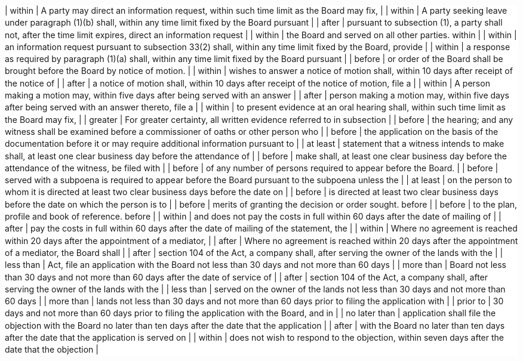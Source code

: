 | within        | A party may direct an information request,  within such time limit as the Board may fix,                       |
| within        | A party seeking leave under paragraph (1)(b) shall,  within any time limit fixed by the Board pursuant         |
| after         | pursuant to subsection (1), a party shall not, after the time limit expires, direct an information request     |
| within        | the Board and served on all other parties. within                                                              |
| within        | an information request pursuant to subsection 33(2) shall, within any time limit fixed by the Board, provide   |
| within        | a response as required by paragraph (1)(a) shall, within any time limit fixed by the Board pursuant            |
| before        | or order of the Board shall be brought before  the Board by notice of motion.                                  |
| within        | wishes to answer a notice of motion shall, within 10 days after receipt of the notice of                       |
| after         | a notice of motion shall, within 10 days after receipt of the notice of motion, file a                         |
| within        | A person making a motion may,  within five days after being served with an answer                              |
| after         | person making a motion may, within five days after being served with an answer thereto, file a                 |
| within        | to present evidence at an oral hearing shall, within such time limit as the Board may fix,                     |
| greater       | For  greater certainty, all written evidence referred to in subsection                                         |
| before        | the hearing; and any witness shall be examined before a commissioner of oaths or other person who              |
| before        | the application on the basis of the documentation before it or may require additional information pursuant to  |
| at least      | statement that a witness intends to make shall, at least one clear business day before the attendance of       |
| before        | make shall, at least one clear business day before the attendance of the witness, be filed with                |
| before        | of any number of persons required to appear before  the Board.                                                 |
| before        | served with a subpoena is required to appear before the Board pursuant to the subpoena unless the              |
| at least      | on the person to whom it is directed at least two clear business days before the date on                       |
| before        | is directed at least two clear business days before the date on which the person is to                         |
| before        | merits of granting the decision or order sought. before                                                        |
| before        | to the plan, profile and book of reference. before                                                             |
| within        | and does not pay the costs in full within 60 days after the date of mailing of                                 |
| after         | pay the costs in full within 60 days after the date of mailing of the statement, the                           |
| within        | Where no agreement is reached  within 20 days after the appointment of a mediator,                             |
| after         | Where no agreement is reached within 20 days  after the appointment of a mediator, the Board shall             |
| after         | section 104 of the Act, a company shall, after serving the owner of the lands with the                         |
| less than     | Act, file an application with the Board not less than 30 days and not more than 60 days                        |
| more than     | Board not less than 30 days and not more than 60 days after the date of service of                             |
| after         | section 104 of the Act, a company shall, after serving the owner of the lands with the                         |
| less than     | served on the owner of the lands not less than 30 days and not more than 60 days                               |
| more than     | lands not less than 30 days and not more than 60 days prior to filing the application with                     |
| prior to      | 30 days and not more than 60 days prior to filing the application with the Board, and in                       |
| no later than | application shall file the objection with the Board no later than ten days after the date that the application |
| after         | with the Board no later than ten days after the date that the application is served on                         |
| within        | does not wish to respond to the objection, within seven days after the date that the objection                 |